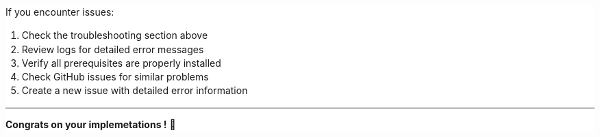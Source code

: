If you encounter issues:

1. Check the troubleshooting section above
2. Review logs for detailed error messages
3. Verify all prerequisites are properly installed
4. Check GitHub issues for similar problems
5. Create a new issue with detailed error information

---

**Congrats on your implemetations !** 🎉